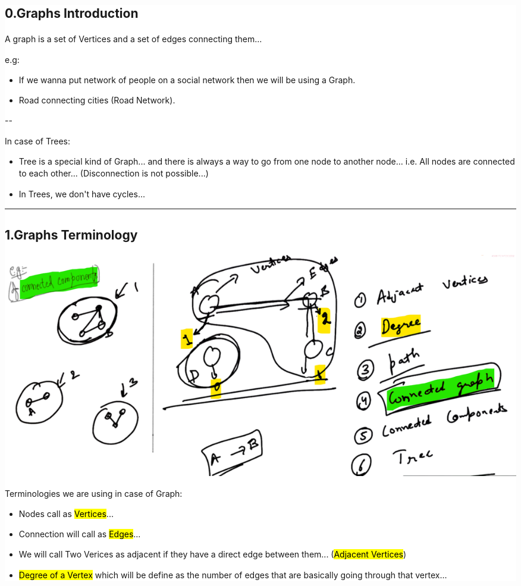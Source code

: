 ## 0.Graphs Introduction

A graph is a set of Vertices and a set of edges connecting them...

e.g: 

- If we wanna put network of people on a social network then we will be using a Graph.

- Road connecting cities (Road Network).

--

In case of Trees:

- Tree is a special kind of Graph... and there is always a way to go from one node to another node... i.e. All nodes are connected to each other... (Disconnection is not possible...)

- In Trees, we don't have cycles...

-----------------

## 1.Graphs Terminology

![](images/1.png)

Terminologies we are using in case of Graph:

- Nodes call as <mark>Vertices</mark>...

- Connection will call as <mark>Edges</mark>...

- We will call Two Verices as adjacent if they have a direct edge between them... (<mark>Adjacent Vertices</mark>)

- <mark>Degree of a Vertex</mark> which will be define as the number of edges that are basically going through that vertex...
